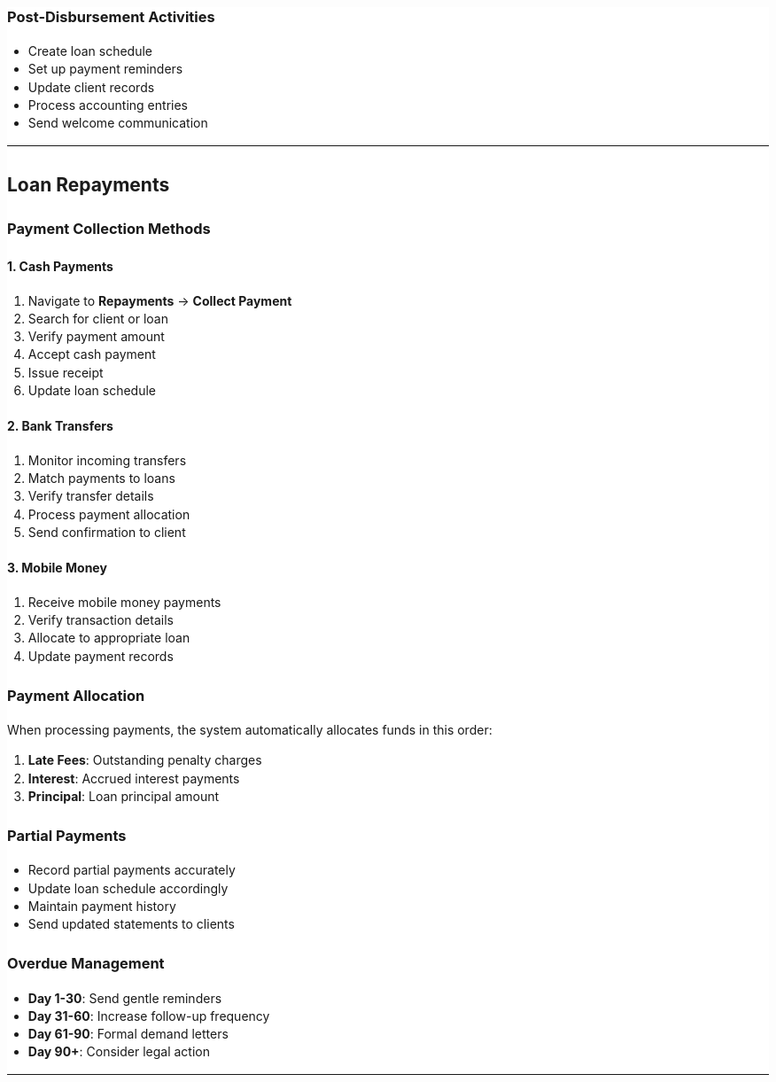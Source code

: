 ### Post-Disbursement Activities
- Create loan schedule
- Set up payment reminders
- Update client records
- Process accounting entries
- Send welcome communication

---

## Loan Repayments

### Payment Collection Methods

#### 1. Cash Payments
1. Navigate to **Repayments** → **Collect Payment**
2. Search for client or loan
3. Verify payment amount
4. Accept cash payment
5. Issue receipt
6. Update loan schedule

#### 2. Bank Transfers
1. Monitor incoming transfers
2. Match payments to loans
3. Verify transfer details
4. Process payment allocation
5. Send confirmation to client

#### 3. Mobile Money
1. Receive mobile money payments
2. Verify transaction details
3. Allocate to appropriate loan
4. Update payment records

### Payment Allocation
When processing payments, the system automatically allocates funds in this order:
1. **Late Fees**: Outstanding penalty charges
2. **Interest**: Accrued interest payments
3. **Principal**: Loan principal amount

### Partial Payments
- Record partial payments accurately
- Update loan schedule accordingly
- Maintain payment history
- Send updated statements to clients

### Overdue Management
- **Day 1-30**: Send gentle reminders
- **Day 31-60**: Increase follow-up frequency
- **Day 61-90**: Formal demand letters
- **Day 90+**: Consider legal action

---
